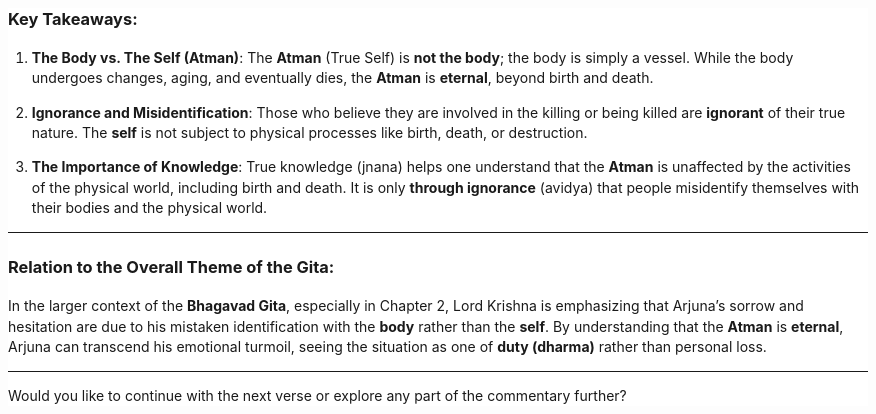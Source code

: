 
### **Key Takeaways:**

1. **The Body vs. The Self (Atman)**: The **Atman** (True Self) is **not the body**; the body is simply a vessel. While the body undergoes changes, aging, and eventually dies, the **Atman** is **eternal**, beyond birth and death.

2. **Ignorance and Misidentification**: Those who believe they are involved in the killing or being killed are **ignorant** of their true nature. The **self** is not subject to physical processes like birth, death, or destruction.

3. **The Importance of Knowledge**: True knowledge (jnana) helps one understand that the **Atman** is unaffected by the activities of the physical world, including birth and death. It is only **through ignorance** (avidya) that people misidentify themselves with their bodies and the physical world.

---

### **Relation to the Overall Theme of the Gita:**

In the larger context of the **Bhagavad Gita**, especially in Chapter 2, Lord Krishna is emphasizing that Arjuna’s sorrow and hesitation are due to his mistaken identification with the **body** rather than the **self**. By understanding that the **Atman** is **eternal**, Arjuna can transcend his emotional turmoil, seeing the situation as one of **duty (dharma)** rather than personal loss.

---

Would you like to continue with the next verse or explore any part of the commentary further?
